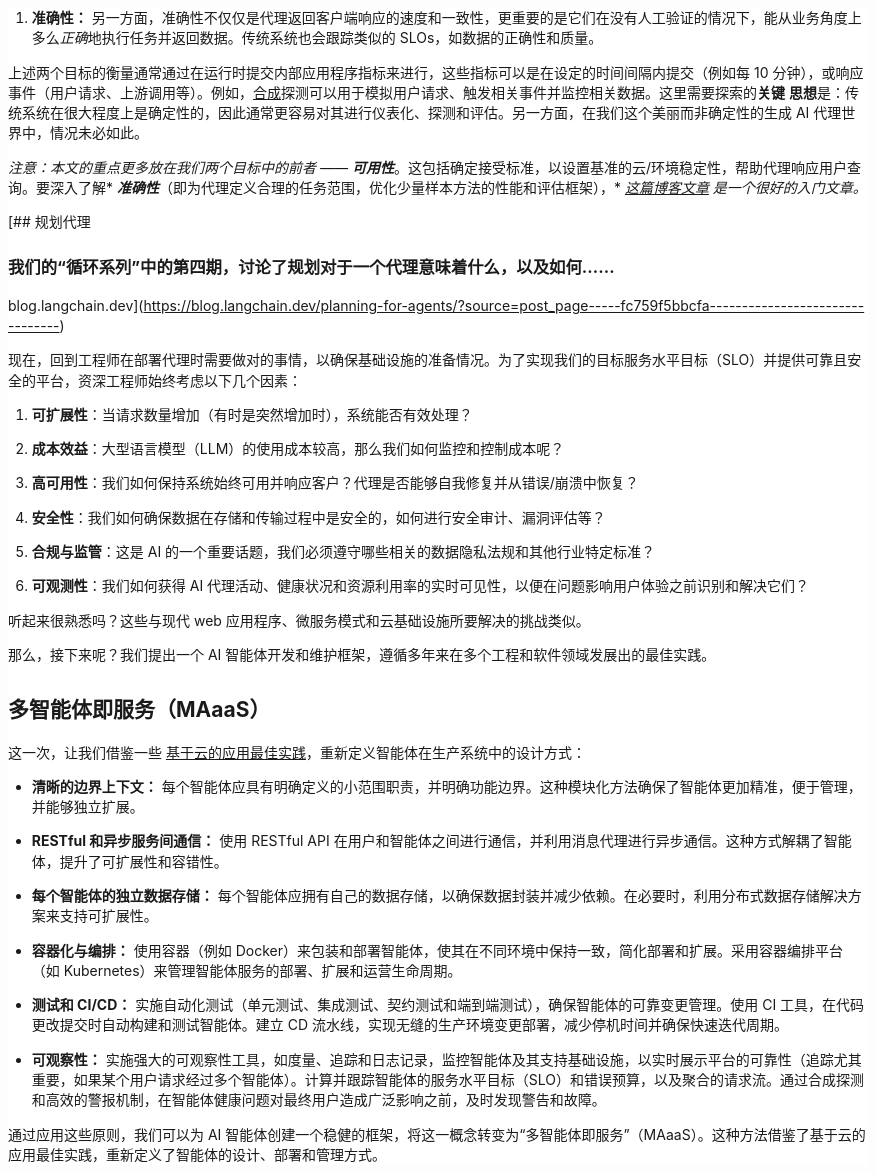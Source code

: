 1.  **准确性：** 另一方面，准确性不仅仅是代理返回客户端响应的速度和一致性，更重要的是它们在没有人工验证的情况下，能从业务角度上多么*正确*地执行任务并返回数据。传统系统也会跟踪类似的 SLOs，如数据的正确性和质量。

上述两个目标的衡量通常通过在运行时提交内部应用程序指标来进行，这些指标可以是在设定的时间间隔内提交（例如每 10 分钟），或响应事件（用户请求、上游调用等）。例如，[合成](https://www.dynatrace.com/news/blog/what-is-synthetic-testing/)探测可以用于模拟用户请求、触发相关事件并监控相关数据。这里需要探索的**关键** **思想**是：传统系统在很大程度上是确定性的，因此通常更容易对其进行仪表化、探测和评估。另一方面，在我们这个美丽而非确定性的生成 AI 代理世界中，情况未必如此。

*注意：本文的重点更多放在我们两个目标中的前者 ——* ***可用性***。这包括确定接受标准，以设置基准的云/环境稳定性，帮助代理响应用户查询。要深入了解* ***准确性***（即为代理定义合理的任务范围，优化少量样本方法的性能和评估框架），* [*这篇博客文章*](https://blog.langchain.dev/planning-for-agents/) *是一个很好的入门文章。*

[](https://blog.langchain.dev/planning-for-agents/?source=post_page-----fc759f5bbcfa--------------------------------) [## 规划代理

### 我们的“循环系列”中的第四期，讨论了规划对于一个代理意味着什么，以及如何……

blog.langchain.dev](https://blog.langchain.dev/planning-for-agents/?source=post_page-----fc759f5bbcfa--------------------------------)

现在，回到工程师在部署代理时需要做对的事情，以确保基础设施的准备情况。为了实现我们的目标服务水平目标（SLO）并提供可靠且安全的平台，资深工程师始终考虑以下几个因素：

1.  **可扩展性**：当请求数量增加（有时是突然增加时），系统能否有效处理？

1.  **成本效益**：大型语言模型（LLM）的使用成本较高，那么我们如何监控和控制成本呢？

1.  **高可用性**：我们如何保持系统始终可用并响应客户？代理是否能够自我修复并从错误/崩溃中恢复？

1.  **安全性**：我们如何确保数据在存储和传输过程中是安全的，如何进行安全审计、漏洞评估等？

1.  **合规与监管**：这是 AI 的一个重要话题，我们必须遵守哪些相关的数据隐私法规和其他行业特定标准？

1.  **可观测性**：我们如何获得 AI 代理活动、健康状况和资源利用率的实时可见性，以便在问题影响用户体验之前识别和解决它们？

听起来很熟悉吗？这些与现代 web 应用程序、微服务模式和云基础设施所要解决的挑战类似。

那么，接下来呢？我们提出一个 AI 智能体开发和维护框架，遵循多年来在多个工程和软件领域发展出的最佳实践。

## 多智能体即服务（MAaaS）

这一次，让我们借鉴一些 [基于云的应用最佳实践](https://learn.microsoft.com/en-us/azure/architecture/best-practices/index-best-practices)，重新定义智能体在生产系统中的设计方式：

+   **清晰的边界上下文：** 每个智能体应具有明确定义的小范围职责，并明确功能边界。这种模块化方法确保了智能体更加精准，便于管理，并能够独立扩展。

+   **RESTful 和异步服务间通信：** 使用 RESTful API 在用户和智能体之间进行通信，并利用消息代理进行异步通信。这种方式解耦了智能体，提升了可扩展性和容错性。

+   **每个智能体的独立数据存储：** 每个智能体应拥有自己的数据存储，以确保数据封装并减少依赖。在必要时，利用分布式数据存储解决方案来支持可扩展性。

+   **容器化与编排：** 使用容器（例如 Docker）来包装和部署智能体，使其在不同环境中保持一致，简化部署和扩展。采用容器编排平台（如 Kubernetes）来管理智能体服务的部署、扩展和运营生命周期。

+   **测试和 CI/CD：** 实施自动化测试（单元测试、集成测试、契约测试和端到端测试），确保智能体的可靠变更管理。使用 CI 工具，在代码更改提交时自动构建和测试智能体。建立 CD 流水线，实现无缝的生产环境变更部署，减少停机时间并确保快速迭代周期。

+   **可观察性：** 实施强大的可观察性工具，如度量、追踪和日志记录，监控智能体及其支持基础设施，以实时展示平台的可靠性（追踪尤其重要，如果某个用户请求经过多个智能体）。计算并跟踪智能体的服务水平目标（SLO）和错误预算，以及聚合的请求流。通过合成探测和高效的警报机制，在智能体健康问题对最终用户造成广泛影响之前，及时发现警告和故障。

通过应用这些原则，我们可以为 AI 智能体创建一个稳健的框架，将这一概念转变为“多智能体即服务”（MAaaS）。这种方法借鉴了基于云的应用最佳实践，重新定义了智能体的设计、部署和管理方式。
